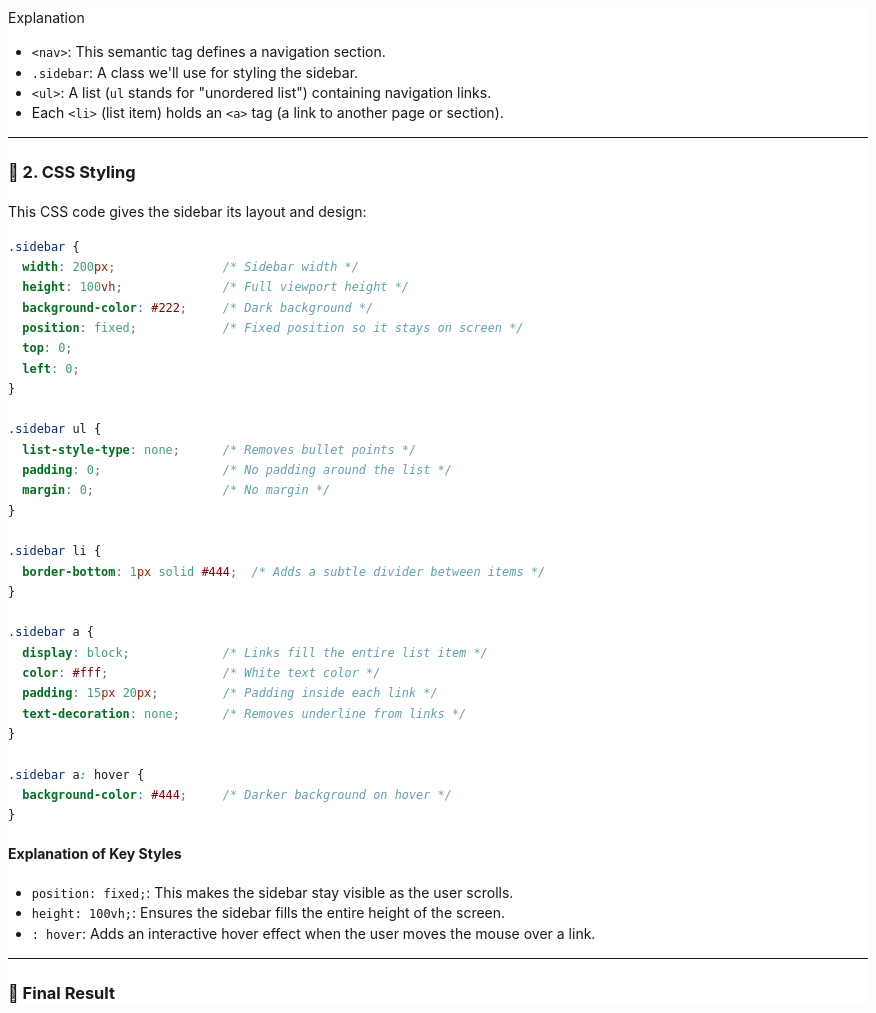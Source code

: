 Explanation

- `<nav>`: This semantic tag defines a navigation section.
- `.sidebar`: A class we'll use for styling the sidebar.
- `<ul>`: A list (`ul` stands for "unordered list") containing navigation links.
- Each `<li>` (list item) holds an `<a>` tag (a link to another page or section).

---

### 🎨 2. CSS Styling

This CSS code gives the sidebar its layout and design:

```css
.sidebar {
  width: 200px;               /* Sidebar width */
  height: 100vh;              /* Full viewport height */
  background-color: #222;     /* Dark background */
  position: fixed;            /* Fixed position so it stays on screen */
  top: 0;
  left: 0;
}

.sidebar ul {
  list-style-type: none;      /* Removes bullet points */
  padding: 0;                 /* No padding around the list */
  margin: 0;                  /* No margin */
}

.sidebar li {
  border-bottom: 1px solid #444;  /* Adds a subtle divider between items */
}

.sidebar a {
  display: block;             /* Links fill the entire list item */
  color: #fff;                /* White text color */
  padding: 15px 20px;         /* Padding inside each link */
  text-decoration: none;      /* Removes underline from links */
}

.sidebar a: hover {
  background-color: #444;     /* Darker background on hover */
}
```

#### Explanation of Key Styles

- `position: fixed;`: This makes the sidebar stay visible as the user scrolls.
- `height: 100vh;`: Ensures the sidebar fills the entire height of the screen.
- `: hover`: Adds an interactive hover effect when the user moves the mouse over a link.

---

### 🧪 Final Result
